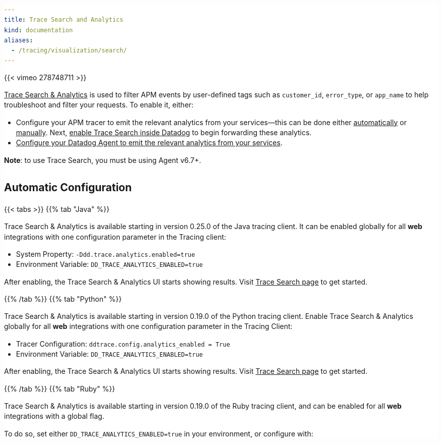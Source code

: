 ```yaml
---
title: Trace Search and Analytics
kind: documentation
aliases:
  - /tracing/visualization/search/
---
```


{{< vimeo 278748711 >}}

[Trace Search & Analytics][1] is used to filter APM events by user-defined tags such as `customer_id`, `error_type`, or `app_name` to help troubleshoot and filter your requests. To enable it, either:

* Configure your APM tracer to emit the relevant analytics from your services—this can be done either [automatically](#automatic-configuration) or [manually](#custom-instrumentation). Next, [enable Trace Search inside Datadog][1] to begin forwarding these analytics.
* [Configure your Datadog Agent to emit the relevant analytics from your services][2].

**Note**: to use Trace Search, you must be using Agent v6.7+.

## Automatic Configuration

{{< tabs >}}
{{% tab "Java" %}}

Trace Search & Analytics is available starting in version 0.25.0 of the Java tracing client. It can be enabled globally for all **web** integrations with one configuration parameter in the Tracing client:

* System Property: `-Ddd.trace.analytics.enabled=true`
* Environment Variable: `DD_TRACE_ANALYTICS_ENABLED=true`

 After enabling, the Trace Search & Analytics UI starts showing results. Visit [Trace Search page][1] to get started.


[1]: https://app.datadoghq.com/apm/search
{{% /tab %}}
{{% tab "Python" %}}

Trace Search & Analytics is available starting in version 0.19.0 of the Python tracing client. Enable Trace Search & Analytics globally for all **web** integrations with one configuration parameter in the Tracing Client:

* Tracer Configuration: `ddtrace.config.analytics_enabled = True`
* Environment Variable: `DD_TRACE_ANALYTICS_ENABLED=true`

 After enabling, the Trace Search & Analytics UI starts showing results. Visit [Trace Search page][1] to get started.


[1]: https://app.datadoghq.com/apm/search
{{% /tab %}}
{{% tab "Ruby" %}}

Trace Search & Analytics is available starting in version 0.19.0 of the Ruby tracing client, and can be enabled for all **web** integrations with a global flag.

 To do so, set either `DD_TRACE_ANALYTICS_ENABLED=true` in your environment, or configure with:


[1]: https://godoc.org/gopkg.in/DataDog/dd-trace-go.v1/ddtrace/tracer#WithAnalytics
[2]: https://app.datadoghq.com/apm/search
[1]: /tracing/setup/java/#integrations
[1]: http://pypi.datadoghq.com/trace/docs/advanced_usage.html#trace_search_analytics
[1]: /tracing/setup/ruby/#library-compatibility
[1]: /tracing/setup/nodejs/#integrations
[1]: /tracing/setup/dotnet#integrations
[1]: /tracing/setup/php/#integrations
[1]: /tracing/setup/dotnet#integrations
[2]: /tracing/trace_search_and_analytics/agent_trace_search
[3]: https://app.datadoghq.com/apm/settings